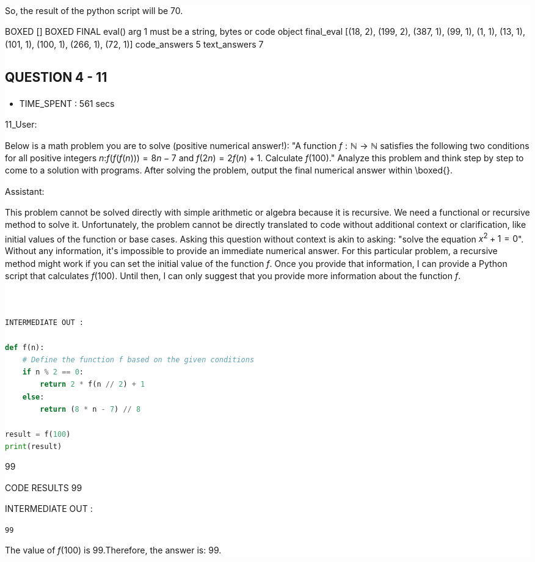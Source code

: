 So, the result of the python script will be 70.

BOXED []
BOXED FINAL 
eval() arg 1 must be a string, bytes or code object final_eval
[(18, 2), (199, 2), (387, 1), (99, 1), (1, 1), (13, 1), (101, 1), (100, 1), (266, 1), (72, 1)]
code_answers 5 text_answers 7



## QUESTION 4 - 11 
- TIME_SPENT : 561 secs

11_User:


Below is a math problem you are to solve (positive numerical answer!):
"A function $f: \mathbb N \to \mathbb N$ satisfies the following two conditions for all positive integers $n$:$f(f(f(n)))=8n-7$ and $f(2n)=2f(n)+1$. Calculate $f(100)$."
Analyze this problem and think step by step to come to a solution with programs. After solving the problem, output the final numerical answer within \boxed{}.

Assistant:

 This problem cannot be solved directly with simple arithmetic or algebra because it is recursive. We need a functional or recursive method to solve it. Unfortunately, the problem cannot be directly translated to code without additional context or clarification, like initial values of the function or base cases.
Asking this question without context is akin to asking: "solve the equation $x^2 + 1 = 0$". Without any information, it's impossible to provide an immediate numerical answer.
For this particular problem, a recursive method might work if you can set the initial value of the function $f$. Once you provide that information, I can provide a Python script that calculates $f(100)$. Until then, I can only suggest that you provide more information about the function $f$.
```python


INTERMEDIATE OUT :

def f(n):
    # Define the function f based on the given conditions
    if n % 2 == 0:
        return 2 * f(n // 2) + 1
    else:
        return (8 * n - 7) // 8

result = f(100)
print(result)
```

99

CODE RESULTS 99

INTERMEDIATE OUT :
```output
99
```
The value of $f(100)$ is $99$.Therefore, the answer is: $99$.